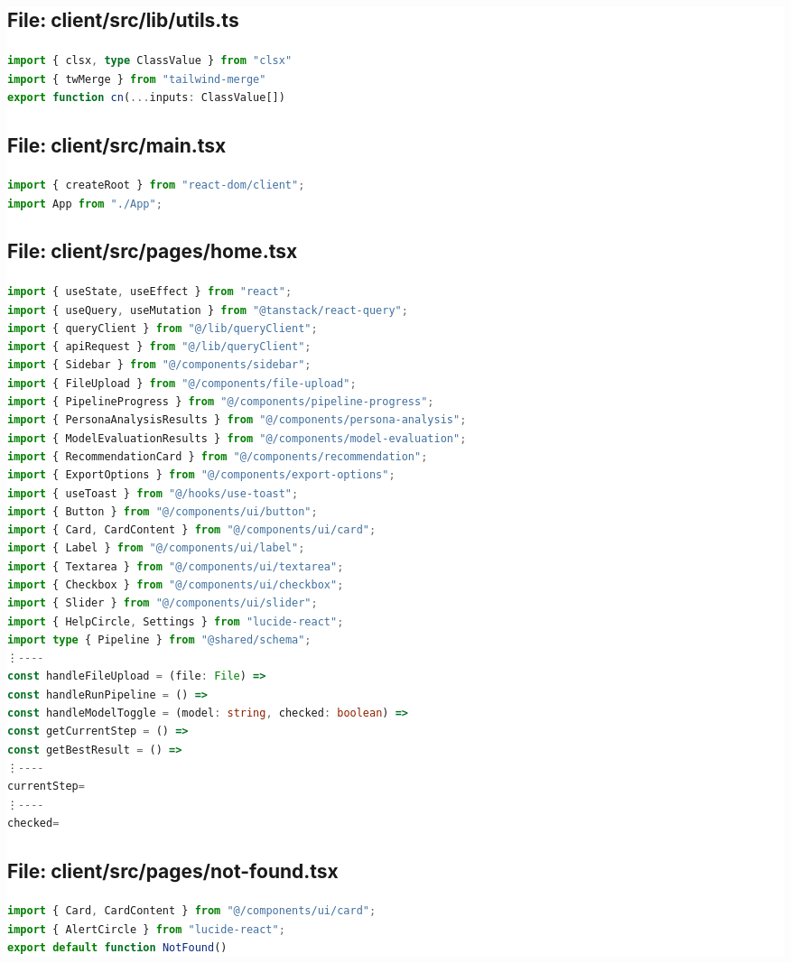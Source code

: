 ## File: client/src/lib/utils.ts
```typescript
import { clsx, type ClassValue } from "clsx"
import { twMerge } from "tailwind-merge"
export function cn(...inputs: ClassValue[])
```

## File: client/src/main.tsx
```typescript
import { createRoot } from "react-dom/client";
import App from "./App";
```

## File: client/src/pages/home.tsx
```typescript
import { useState, useEffect } from "react";
import { useQuery, useMutation } from "@tanstack/react-query";
import { queryClient } from "@/lib/queryClient";
import { apiRequest } from "@/lib/queryClient";
import { Sidebar } from "@/components/sidebar";
import { FileUpload } from "@/components/file-upload";
import { PipelineProgress } from "@/components/pipeline-progress";
import { PersonaAnalysisResults } from "@/components/persona-analysis";
import { ModelEvaluationResults } from "@/components/model-evaluation";
import { RecommendationCard } from "@/components/recommendation";
import { ExportOptions } from "@/components/export-options";
import { useToast } from "@/hooks/use-toast";
import { Button } from "@/components/ui/button";
import { Card, CardContent } from "@/components/ui/card";
import { Label } from "@/components/ui/label";
import { Textarea } from "@/components/ui/textarea";
import { Checkbox } from "@/components/ui/checkbox";
import { Slider } from "@/components/ui/slider";
import { HelpCircle, Settings } from "lucide-react";
import type { Pipeline } from "@shared/schema";
⋮----
const handleFileUpload = (file: File) =>
const handleRunPipeline = () =>
const handleModelToggle = (model: string, checked: boolean) =>
const getCurrentStep = () =>
const getBestResult = () =>
⋮----
currentStep=
⋮----
checked=
```

## File: client/src/pages/not-found.tsx
```typescript
import { Card, CardContent } from "@/components/ui/card";
import { AlertCircle } from "lucide-react";
export default function NotFound()
```
